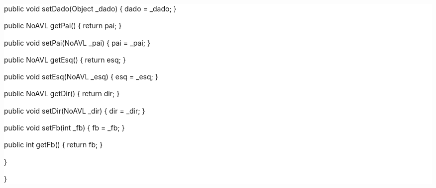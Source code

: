 public void setDado(Object _dado) {
dado = _dado;
}

public NoAVL getPai() {
return pai;
}

public void setPai(NoAVL _pai) {
pai = _pai;
}

public NoAVL getEsq() {
return esq;
}

public void setEsq(NoAVL _esq) {
esq = _esq;
}

public NoAVL getDir() {
return dir;
}

public void setDir(NoAVL _dir) {
dir = _dir;
}

public void setFb(int _fb) {
fb = _fb;
}

public int getFb() {
return fb;
}

}

}
